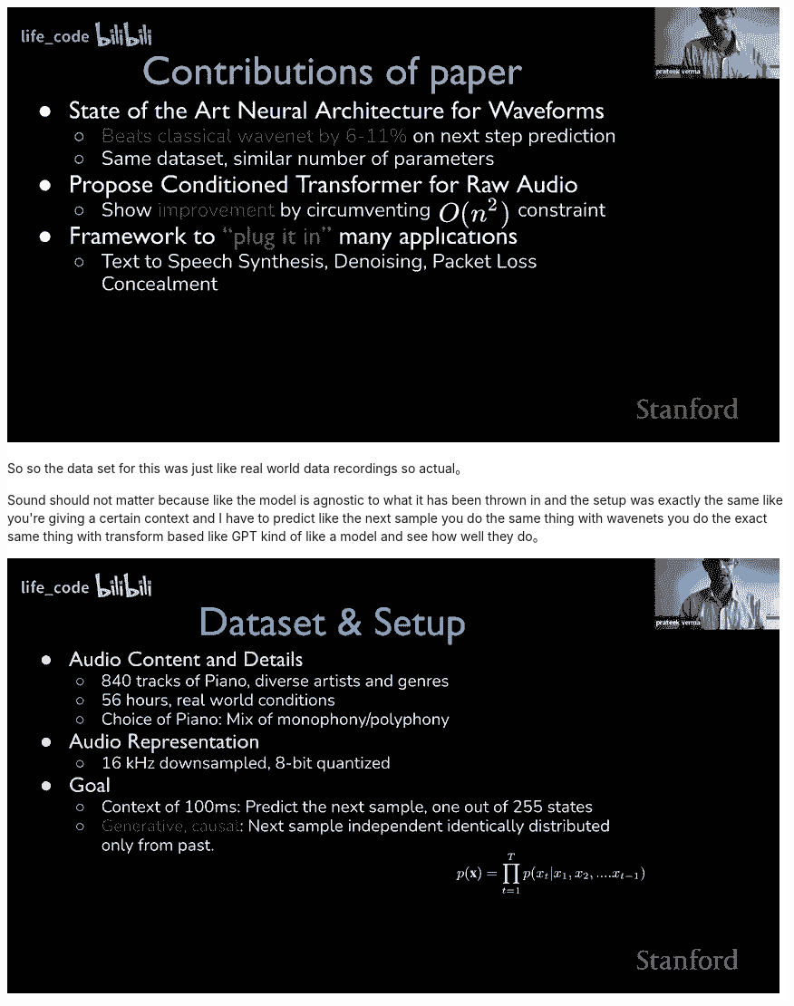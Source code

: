 

![](img/e397dafe2290c08be55c621b4940569f_20.png)

So so the data set for this was just like real world data recordings so actual。

Sound should not matter because like the model is agnostic to what it has been thrown in and the setup was exactly the same like you're giving a certain context and I have to predict like the next sample you do the same thing with wavenets you do the exact same thing with transform based like GPT kind of like a model and see how well they do。



![](img/e397dafe2290c08be55c621b4940569f_22.png)
